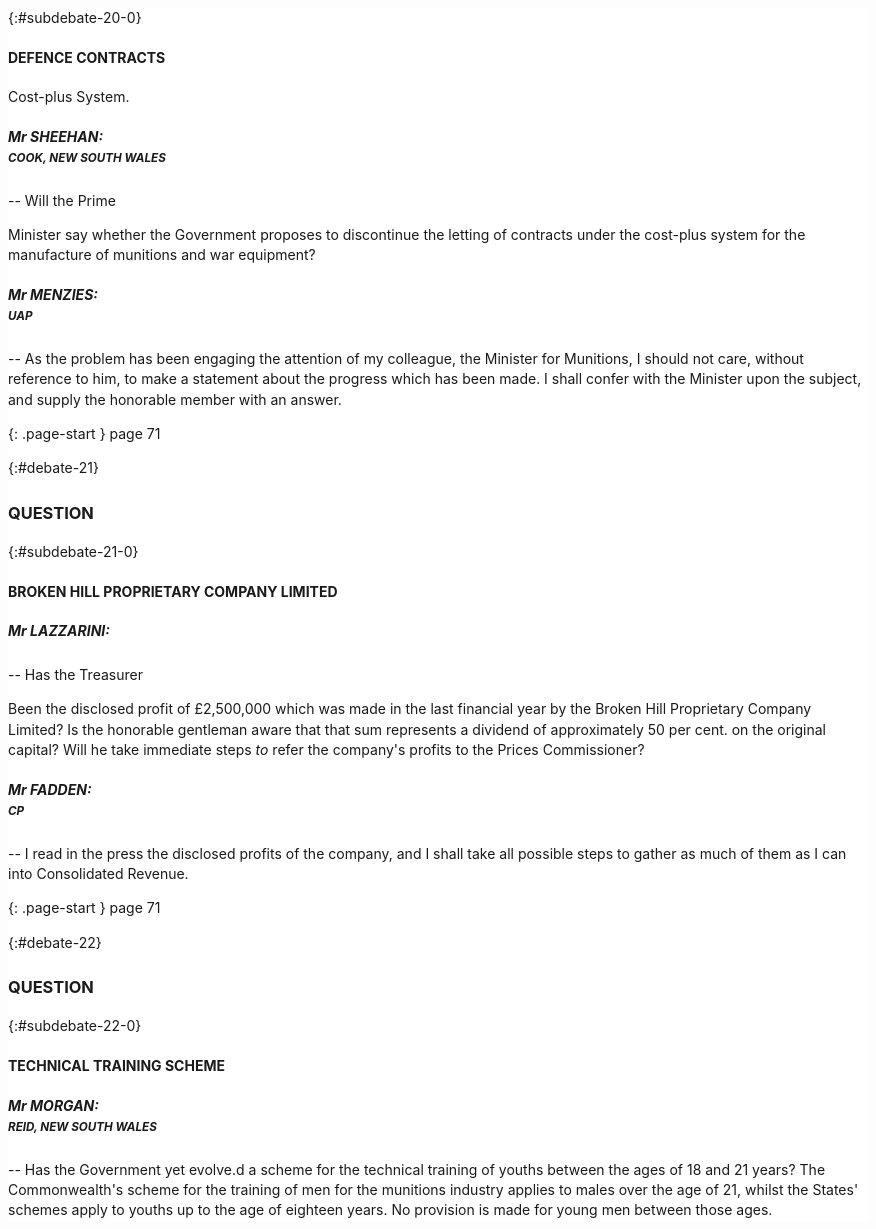 {:#subdebate-20-0}
#### DEFENCE CONTRACTS

Cost-plus System. 

##### Mr SHEEHAN:<br><small class="text-muted">COOK, NEW SOUTH WALES</small>

-- Will the Prime 

Minister say whether the Government proposes to discontinue the letting of contracts under the cost-plus system for the manufacture of munitions and war equipment? 

##### Mr MENZIES:<br><small class="text-muted">UAP</small>

-- As the problem has been engaging the attention of my colleague, the Minister for Munitions, I should not care, without reference to him, to make a statement about the progress which has been made. I shall confer with the Minister upon the subject, and supply the honorable member with an answer. 

{: .page-start }
page 71

{:#debate-21}
### QUESTION

{:#subdebate-21-0}
#### BROKEN HILL PROPRIETARY COMPANY LIMITED

##### Mr LAZZARINI:

-- Has the Treasurer 

Been  the disclosed profit of £2,500,000 which was made in the last financial year by the Broken Hill Proprietary Company Limited? Is the honorable gentleman aware that that sum represents a dividend of approximately 50 per cent. on the original capital? Will  he  take immediate steps  *to*  refer the company's profits to the Prices Commissioner? 

##### Mr FADDEN:<br><small class="text-muted">CP</small>

-- I read in the press  the  disclosed profits of the company, and I shall take all possible steps to gather as much of them as I can into Consolidated Revenue. 

{: .page-start }
page 71

{:#debate-22}
### QUESTION

{:#subdebate-22-0}
#### TECHNICAL TRAINING SCHEME

##### Mr MORGAN:<br><small class="text-muted">REID, NEW SOUTH WALES</small>

-- Has the Government yet evolve.d a scheme for the technical training of youths between the ages of 18 and 21 years? The Commonwealth's scheme for the training of men for the munitions industry applies to males over the age of 21, whilst the States' schemes apply to youths up to the age of eighteen years. No provision is made for young men between those ages. 
